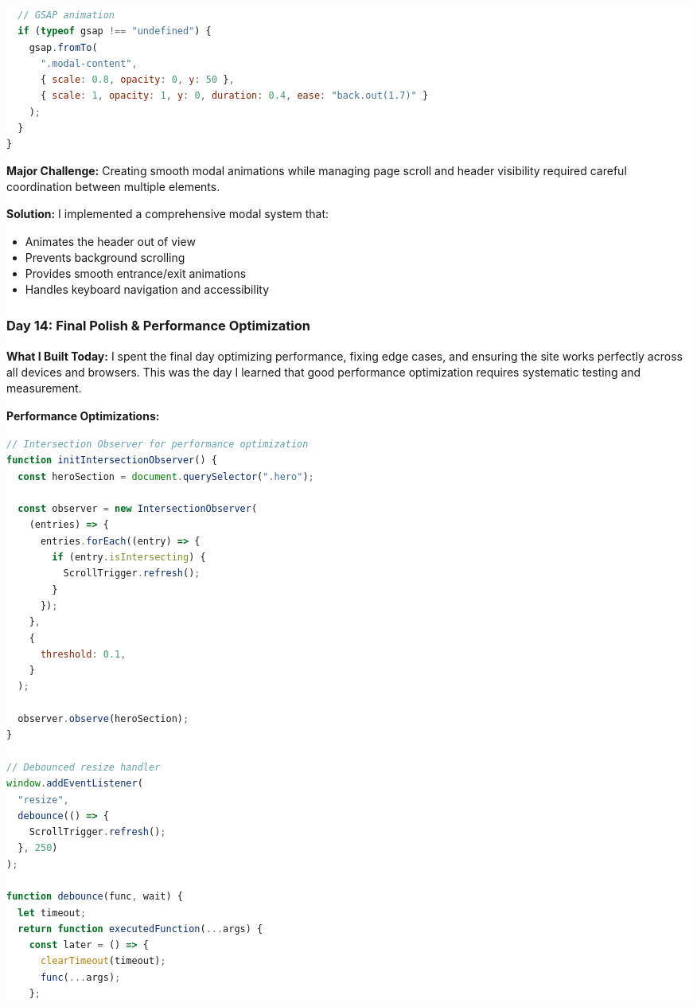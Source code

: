```javascript
  // GSAP animation
  if (typeof gsap !== "undefined") {
    gsap.fromTo(
      ".modal-content",
      { scale: 0.8, opacity: 0, y: 50 },
      { scale: 1, opacity: 1, y: 0, duration: 0.4, ease: "back.out(1.7)" }
    );
  }
}
```

**Major Challenge:** Creating smooth modal animations while managing page scroll and header visibility required careful coordination between multiple elements.

**Solution:** I implemented a comprehensive modal system that:
- Animates the header out of view
- Prevents background scrolling
- Provides smooth entrance/exit animations
- Handles keyboard navigation and accessibility

### Day 14: Final Polish & Performance Optimization

**What I Built Today:**
I spent the final day optimizing performance, fixing edge cases, and ensuring the site works perfectly across all devices and browsers. This was the day I learned that good performance optimization requires systematic testing and measurement.

**Performance Optimizations:**

```javascript
// Intersection Observer for performance optimization
function initIntersectionObserver() {
  const heroSection = document.querySelector(".hero");

  const observer = new IntersectionObserver(
    (entries) => {
      entries.forEach((entry) => {
        if (entry.isIntersecting) {
          ScrollTrigger.refresh();
        }
      });
    },
    {
      threshold: 0.1,
    }
  );

  observer.observe(heroSection);
}

// Debounced resize handler
window.addEventListener(
  "resize",
  debounce(() => {
    ScrollTrigger.refresh();
  }, 250)
);

function debounce(func, wait) {
  let timeout;
  return function executedFunction(...args) {
    const later = () => {
      clearTimeout(timeout);
      func(...args);
    };
```